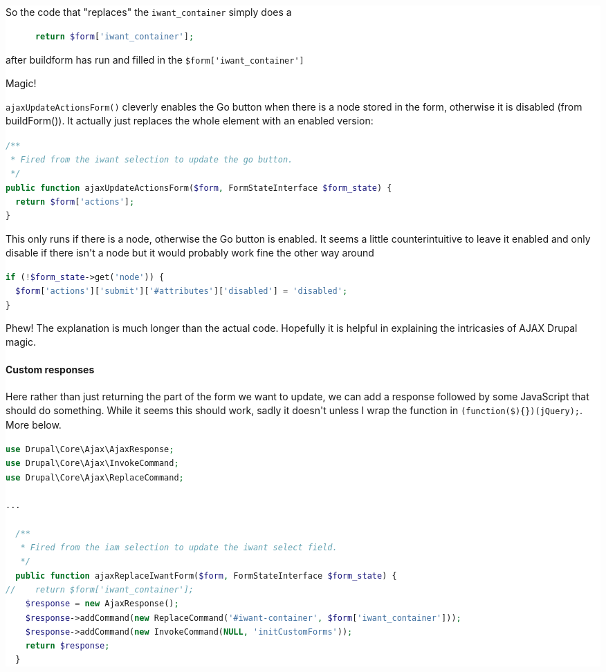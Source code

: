 ```php
```

So the code that "replaces" the `iwant_container` simply does a

```php
      return $form['iwant_container'];
```

after buildform has run and filled in the `$form['iwant_container']`

Magic!

`ajaxUpdateActionsForm()` cleverly enables the Go button when there is a
node stored in the form, otherwise it is disabled (from buildForm()). It
actually just replaces the whole element with an enabled version:

```php
/**
 * Fired from the iwant selection to update the go button.
 */
public function ajaxUpdateActionsForm($form, FormStateInterface $form_state) {
  return $form['actions'];
}
```
This only runs if there is a node, otherwise the Go button is enabled. It seems a little counterintuitive to leave it enabled and only disable if there isn't a node but it would probably work fine the other way around

```php
if (!$form_state->get('node')) {
  $form['actions']['submit']['#attributes']['disabled'] = 'disabled';
}
```

Phew! The explanation is much longer than the actual code.  Hopefully it is helpful in explaining the intricasies of AJAX Drupal magic.

#### Custom responses

Here rather than just returning the part of the form we want to update,
we can add a response followed by some JavaScript that should do
something. While it seems this should work, sadly it doesn't unless I wrap the function in `(function($){})(jQuery);`. More below.

```php
use Drupal\Core\Ajax\AjaxResponse;
use Drupal\Core\Ajax\InvokeCommand;
use Drupal\Core\Ajax\ReplaceCommand;

...

  /**
   * Fired from the iam selection to update the iwant select field.
   */
  public function ajaxReplaceIwantForm($form, FormStateInterface $form_state) {
//    return $form['iwant_container'];
    $response = new AjaxResponse();
    $response->addCommand(new ReplaceCommand('#iwant-container', $form['iwant_container']));
    $response->addCommand(new InvokeCommand(NULL, 'initCustomForms'));
    return $response;
  }
```
